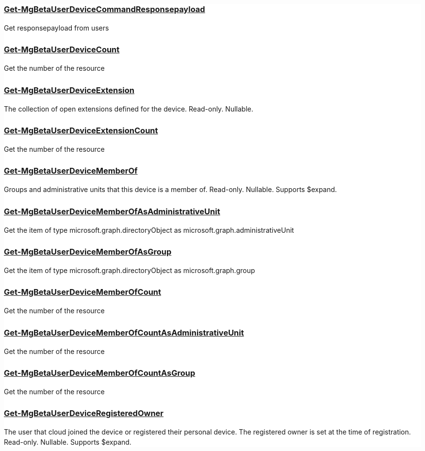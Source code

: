 ### [Get-MgBetaUserDeviceCommandResponsepayload](Get-MgBetaUserDeviceCommandResponsepayload.md)
Get responsepayload from users

### [Get-MgBetaUserDeviceCount](Get-MgBetaUserDeviceCount.md)
Get the number of the resource

### [Get-MgBetaUserDeviceExtension](Get-MgBetaUserDeviceExtension.md)
The collection of open extensions defined for the device.
Read-only.
Nullable.

### [Get-MgBetaUserDeviceExtensionCount](Get-MgBetaUserDeviceExtensionCount.md)
Get the number of the resource

### [Get-MgBetaUserDeviceMemberOf](Get-MgBetaUserDeviceMemberOf.md)
Groups and administrative units that this device is a member of.
Read-only.
Nullable.
Supports $expand.

### [Get-MgBetaUserDeviceMemberOfAsAdministrativeUnit](Get-MgBetaUserDeviceMemberOfAsAdministrativeUnit.md)
Get the item of type microsoft.graph.directoryObject as microsoft.graph.administrativeUnit

### [Get-MgBetaUserDeviceMemberOfAsGroup](Get-MgBetaUserDeviceMemberOfAsGroup.md)
Get the item of type microsoft.graph.directoryObject as microsoft.graph.group

### [Get-MgBetaUserDeviceMemberOfCount](Get-MgBetaUserDeviceMemberOfCount.md)
Get the number of the resource

### [Get-MgBetaUserDeviceMemberOfCountAsAdministrativeUnit](Get-MgBetaUserDeviceMemberOfCountAsAdministrativeUnit.md)
Get the number of the resource

### [Get-MgBetaUserDeviceMemberOfCountAsGroup](Get-MgBetaUserDeviceMemberOfCountAsGroup.md)
Get the number of the resource

### [Get-MgBetaUserDeviceRegisteredOwner](Get-MgBetaUserDeviceRegisteredOwner.md)
The user that cloud joined the device or registered their personal device.
The registered owner is set at the time of registration.
Read-only.
Nullable.
Supports $expand.
